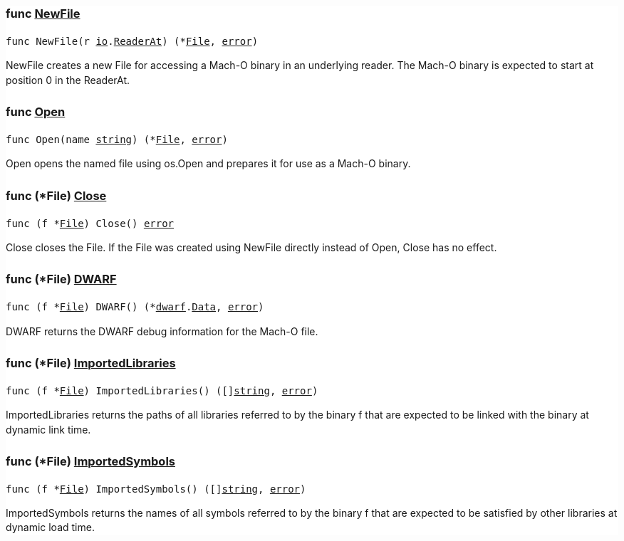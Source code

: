 


### <a id="NewFile">func</a> [NewFile](https://golang.org/src/debug/macho/file.go?s=5006:5048#L218)
<pre>func NewFile(r <a href="/pkg/io/">io</a>.<a href="/pkg/io/#ReaderAt">ReaderAt</a>) (*<a href="#File">File</a>, <a href="/pkg/builtin/#error">error</a>)</pre>
NewFile creates a new File for accessing a Mach-O binary in an underlying reader.
The Mach-O binary is expected to start at position 0 in the ReaderAt.




### <a id="Open">func</a> [Open](https://golang.org/src/debug/macho/file.go?s=4393:4430#L190)
<pre>func Open(name <a href="/pkg/builtin/#string">string</a>) (*<a href="#File">File</a>, <a href="/pkg/builtin/#error">error</a>)</pre>
Open opens the named file using os.Open and prepares it for use as a Mach-O binary.






### <a id="File.Close">func</a> (\*File) [Close](https://golang.org/src/debug/macho/file.go?s=4720:4748#L207)
<pre>func (f *<a href="#File">File</a>) Close() <a href="/pkg/builtin/#error">error</a></pre>
Close closes the File.
If the File was created using NewFile directly instead of Open,
Close has no effect.




### <a id="File.DWARF">func</a> (\*File) [DWARF](https://golang.org/src/debug/macho/file.go?s=13936:13979#L569)
<pre>func (f *<a href="#File">File</a>) DWARF() (*<a href="/pkg/debug/dwarf/">dwarf</a>.<a href="/pkg/debug/dwarf/#Data">Data</a>, <a href="/pkg/builtin/#error">error</a>)</pre>
DWARF returns the DWARF debug information for the Mach-O file.




### <a id="File.ImportedLibraries">func</a> (\*File) [ImportedLibraries](https://golang.org/src/debug/macho/file.go?s=16319:16371#L670)
<pre>func (f *<a href="#File">File</a>) ImportedLibraries() ([]<a href="/pkg/builtin/#string">string</a>, <a href="/pkg/builtin/#error">error</a>)</pre>
ImportedLibraries returns the paths of all libraries
referred to by the binary f that are expected to be
linked with the binary at dynamic link time.




### <a id="File.ImportedSymbols">func</a> (\*File) [ImportedSymbols](https://golang.org/src/debug/macho/file.go?s=15827:15877#L653)
<pre>func (f *<a href="#File">File</a>) ImportedSymbols() ([]<a href="/pkg/builtin/#string">string</a>, <a href="/pkg/builtin/#error">error</a>)</pre>
ImportedSymbols returns the names of all symbols
referred to by the binary f that are expected to be
satisfied by other libraries at dynamic load time.
